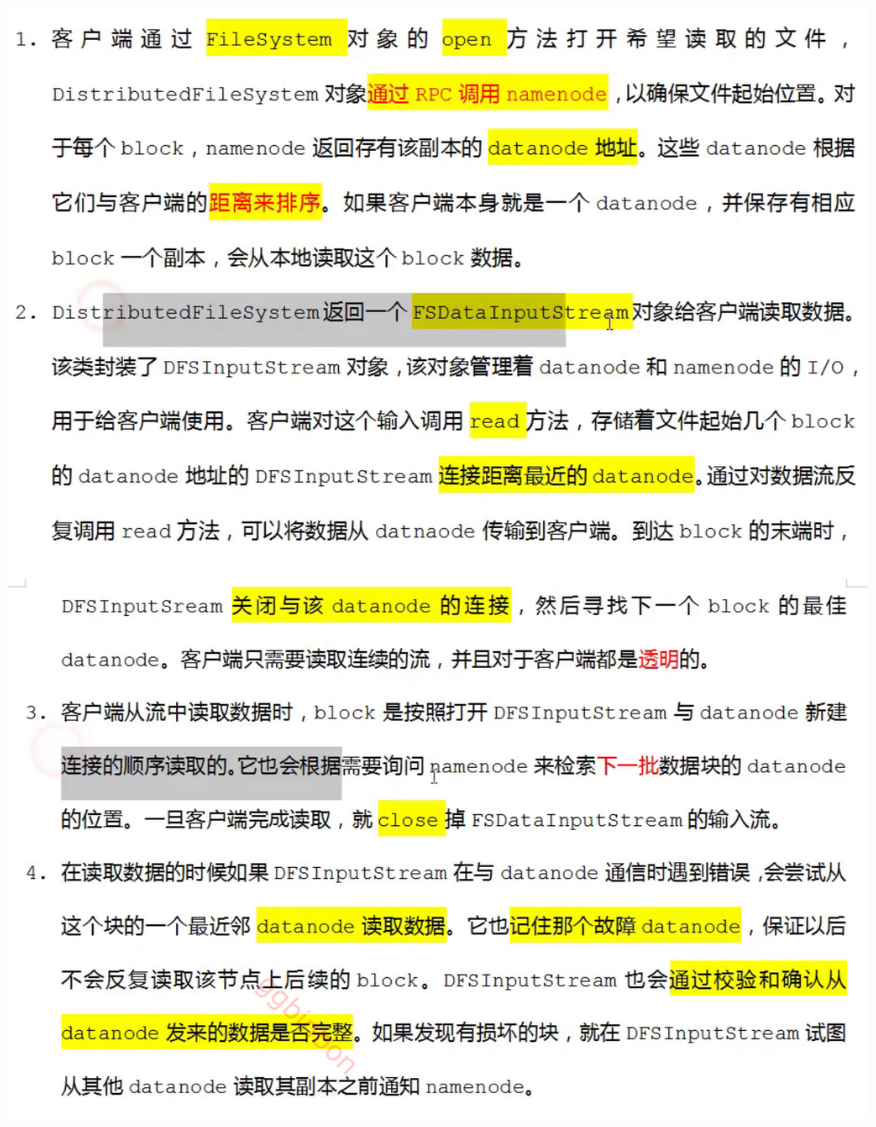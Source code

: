 ![image-20250123223820773](./assets/image-20250123223820773.png)

![image-20250123224057161](./assets/image-20250123224057161.png)
